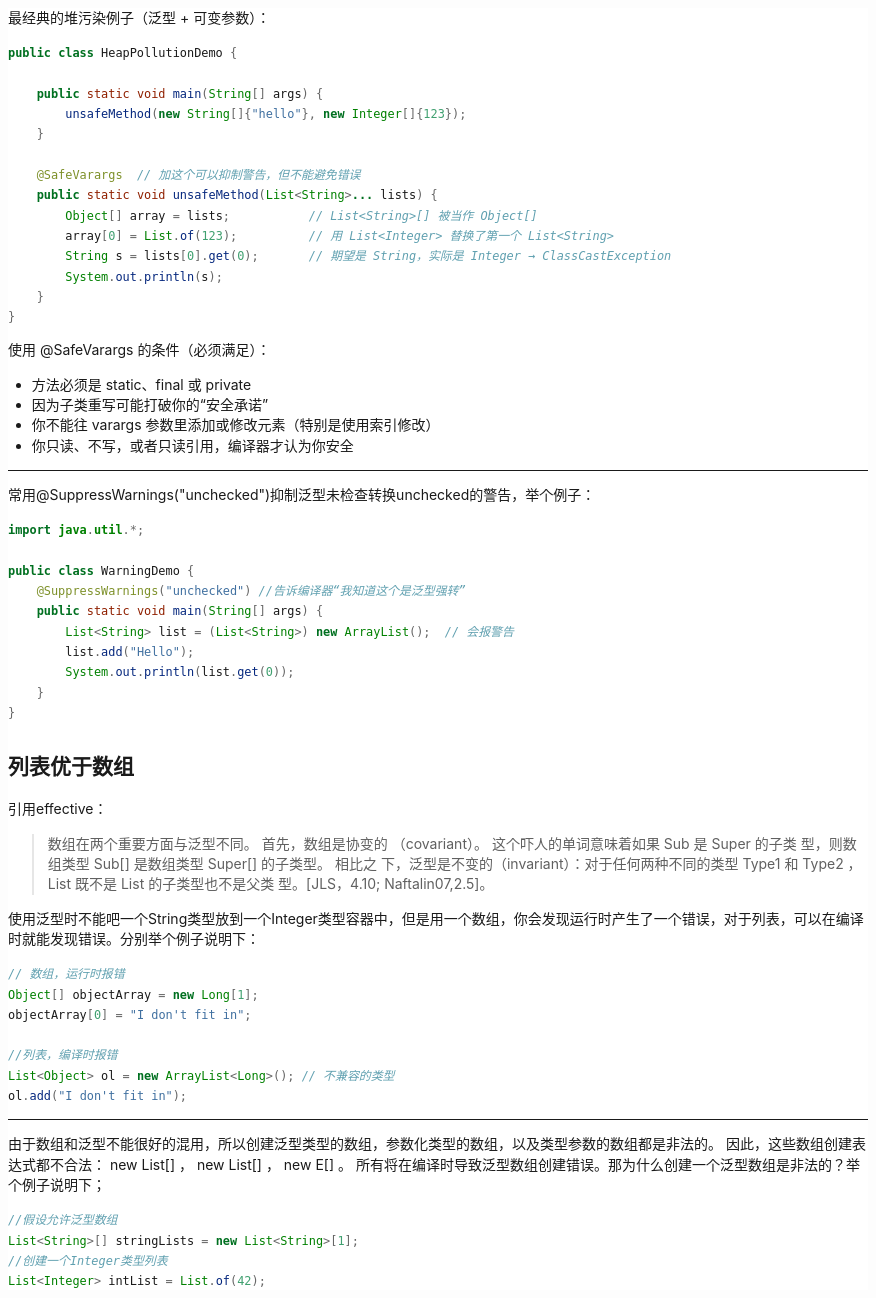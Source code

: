 最经典的堆污染例子（泛型 + 可变参数）：
```java
public class HeapPollutionDemo {

    public static void main(String[] args) {
        unsafeMethod(new String[]{"hello"}, new Integer[]{123});
    }

    @SafeVarargs  // 加这个可以抑制警告，但不能避免错误
    public static void unsafeMethod(List<String>... lists) {
        Object[] array = lists;           // List<String>[] 被当作 Object[]
        array[0] = List.of(123);          // 用 List<Integer> 替换了第一个 List<String>
        String s = lists[0].get(0);       // 期望是 String，实际是 Integer → ClassCastException
        System.out.println(s);
    }
}
```
使用 @SafeVarargs 的条件（必须满足）：
- 方法必须是 static、final 或 private
- 因为子类重写可能打破你的“安全承诺”
- 你不能往 varargs 参数里添加或修改元素（特别是使用索引修改）
- 你只读、不写，或者只读引用，编译器才认为你安全

---
常用@SuppressWarnings("unchecked")抑制泛型未检查转换unchecked的警告，举个例子：
```java
import java.util.*;

public class WarningDemo {
    @SuppressWarnings("unchecked") //告诉编译器“我知道这个是泛型强转”
    public static void main(String[] args) {
        List<String> list = (List<String>) new ArrayList();  // 会报警告
        list.add("Hello");
        System.out.println(list.get(0));
    }
}
```
## 列表优于数组
引用effective：
> 数组在两个重要方面与泛型不同。 首先，数组是协变的
（covariant）。 这个吓人的单词意味着如果 Sub 是 Super 的子类
型，则数组类型 Sub[] 是数组类型 Super[] 的子类型。 相比之
下，泛型是不变的（invariant）：对于任何两种不同的类型 Type1 和
Type2 ， List<Type1> 既不是 List<Type2> 的子类型也不是父类
型。[JLS，4.10; Naftalin07,2.5]。

使用泛型时不能吧一个String类型放到一个Integer类型容器中，但是用一个数组，你会发现运行时产生了一个错误，对于列表，可以在编译时就能发现错误。分别举个例子说明下：
```java
// 数组，运行时报错
Object[] objectArray = new Long[1];
objectArray[0] = "I don't fit in";

//列表，编译时报错
List<Object> ol = new ArrayList<Long>(); // 不兼容的类型
ol.add("I don't fit in");
```
---
由于数组和泛型不能很好的混用，所以创建泛型类型的数组，参数化类型的数组，以及类型参数的数组都是非法的。 因此，这些数组创建表达式都不合法： new List<E>[] ， new List<String>[] ， new E[] 。 所有将在编译时导致泛型数组创建错误。那为什么创建一个泛型数组是非法的？举个例子说明下；
```java
//假设允许泛型数组
List<String>[] stringLists = new List<String>[1]; 
//创建一个Integer类型列表
List<Integer> intList = List.of(42);
```